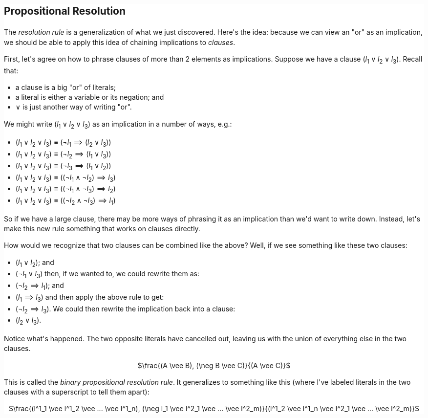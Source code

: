 
## Propositional Resolution

The _resolution rule_ is a generalization of what we just discovered. Here's the idea: because we can view an "or" as an implication, we should be able to apply this idea of chaining implications to _clauses_.

First, let's agree on how to phrase clauses of more than 2 elements as implications. Suppose we have a clause $(l_1 \vee l_2 \vee l_3)$. Recall that:
* a clause is a big "or" of literals;
* a literal is either a variable or its negation; and 
* $\vee$ is just another way of writing "or".

We might write $(l_1 \vee l_2 \vee l_3)$ as an implication in a number of ways, e.g.:
* $(l_1 \vee l_2 \vee l_3) \equiv (\neg l_1 \implies (l_2 \vee l_3))$
* $(l_1 \vee l_2 \vee l_3) \equiv (\neg l_2 \implies (l_1 \vee l_3))$
* $(l_1 \vee l_2 \vee l_3) \equiv (\neg l_3 \implies (l_1 \vee l_2))$
* $(l_1 \vee l_2 \vee l_3) \equiv ((\neg l_1 \wedge \neg l_2) \implies l_3)$
* $(l_1 \vee l_2 \vee l_3) \equiv ((\neg l_1 \wedge \neg l_3) \implies l_2)$  
* $(l_1 \vee l_2 \vee l_3) \equiv ((\neg l_2 \wedge \neg l_3) \implies l_1)$

So if we have a large clause, there may be more ways of phrasing it as an implication than we'd want to write down. Instead, let's make this new rule something that works on clauses directly. 

How would we recognize that two clauses can be combined like the above? Well, if we see something like these two clauses: 
* $(l_1 \vee l_2)$; and 
* $(\neg l_1 \vee l_3)$
then, if we wanted to, we could rewrite them as:
* $(\neg l_2 \implies l_1)$; and 
* $(l_1 \implies l_3)$
and then apply the above rule to get:
* $(\neg l_2 \implies l_3)$.
We could then rewrite the implication back into a clause:
* $(l_2 \vee l_3)$.

Notice what's happened. The two opposite literals have cancelled out, leaving us with the union of everything else in the two clauses.

<center>
<p>

$\frac{(A \vee B), (\neg B \vee C)}{(A \vee C)}$
</p>                
</center>

This is called the _binary propositional resolution rule_. It generalizes to something like this (where I've labeled literals in the two clauses with a superscript to tell them apart):

<center>
<p>

$\frac{(l^1_1 \vee l^1_2 \vee ... \vee l^1_n), (\neg l_1 \vee l^2_1 \vee ... \vee l^2_m)}{(l^1_2 \vee l^1_n \vee l^2_1 \vee ... \vee l^2_m)}$
</p>                
</center>
